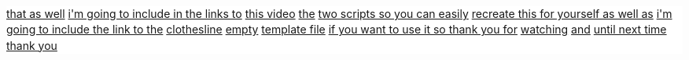 [that as well](https://youtu.be/b6jhQrRMTvs?t=935) [i'm going to include in the links to](https://youtu.be/b6jhQrRMTvs?t=937) [this video](https://youtu.be/b6jhQrRMTvs?t=939) [the](https://youtu.be/b6jhQrRMTvs?t=941) [two scripts so you can easily](https://youtu.be/b6jhQrRMTvs?t=942) [recreate this for yourself as well as](https://youtu.be/b6jhQrRMTvs?t=944) [i'm going to include the link to the](https://youtu.be/b6jhQrRMTvs?t=947) [clothesline](https://youtu.be/b6jhQrRMTvs?t=950) [empty](https://youtu.be/b6jhQrRMTvs?t=952) [template file](https://youtu.be/b6jhQrRMTvs?t=953) [if you want to use it so thank you for](https://youtu.be/b6jhQrRMTvs?t=954) [watching](https://youtu.be/b6jhQrRMTvs?t=956) [and](https://youtu.be/b6jhQrRMTvs?t=957) [until next time thank you](https://youtu.be/b6jhQrRMTvs?t=958) 

